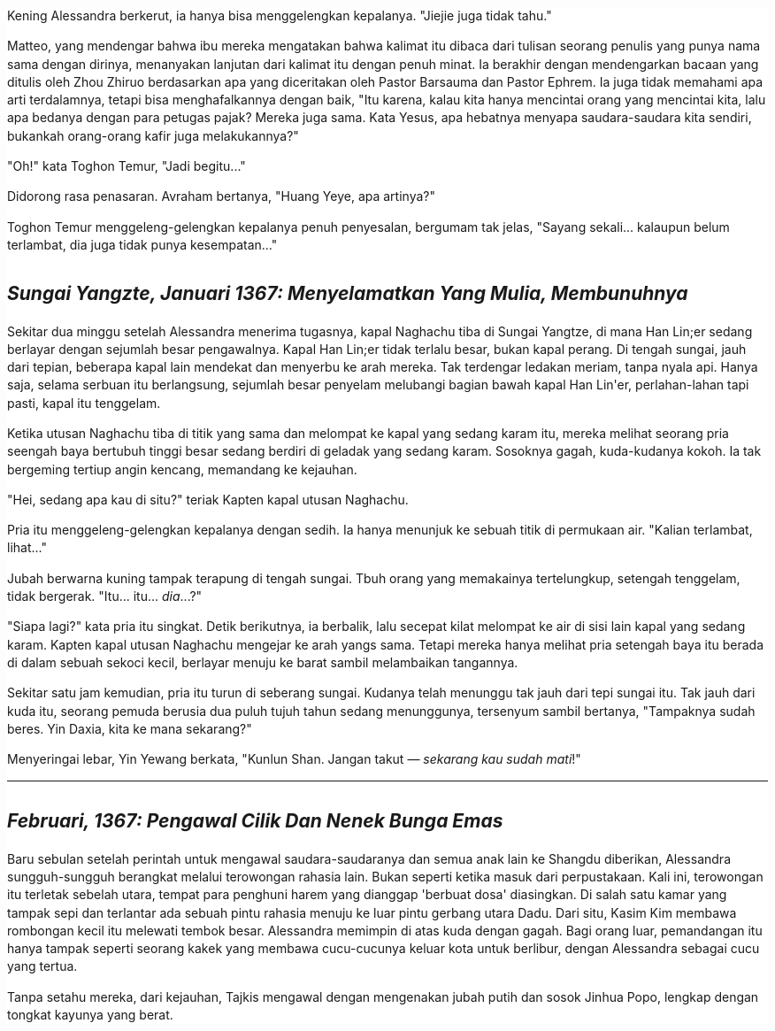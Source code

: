 [^matius-5]: Kutipan ini dibaca Zhou Zhiruo dari Matius 5: 43-44.

Kening Alessandra berkerut, ia hanya bisa menggelengkan kepalanya. "Jiejie juga tidak tahu."

Matteo, yang mendengar bahwa ibu mereka mengatakan bahwa kalimat itu dibaca dari tulisan seorang penulis yang punya nama sama dengan dirinya, menanyakan lanjutan dari kalimat itu dengan penuh minat. Ia berakhir dengan mendengarkan bacaan yang ditulis oleh Zhou Zhiruo berdasarkan apa yang diceritakan oleh Pastor Barsauma dan Pastor Ephrem. Ia juga tidak memahami apa arti terdalamnya, tetapi bisa menghafalkannya dengan baik, "Itu karena, kalau kita hanya mencintai orang yang mencintai kita, lalu apa bedanya dengan para petugas pajak? Mereka juga sama. Kata Yesus, apa hebatnya menyapa saudara-saudara kita sendiri, bukankah orang-orang kafir juga melakukannya?"

"Oh!" kata Toghon Temur, "Jadi begitu..."

Didorong rasa penasaran. Avraham bertanya, "Huang Yeye, apa artinya?"

Toghon Temur menggeleng-gelengkan kepalanya penuh penyesalan, bergumam tak jelas, "Sayang sekali... kalaupun belum terlambat, dia juga tidak punya kesempatan..."


## *Sungai Yangzte, Januari 1367: Menyelamatkan Yang Mulia, Membunuhnya*

Sekitar dua minggu setelah Alessandra menerima tugasnya, kapal Naghachu tiba di Sungai Yangtze, di mana Han Lin;er sedang berlayar dengan sejumlah besar pengawalnya. Kapal Han Lin;er tidak terlalu besar, bukan kapal perang. Di tengah sungai, jauh dari tepian, beberapa kapal lain mendekat dan menyerbu ke arah mereka. Tak terdengar ledakan meriam, tanpa nyala api. Hanya saja, selama serbuan itu berlangsung, sejumlah besar penyelam melubangi bagian bawah kapal Han Lin'er, perlahan-lahan tapi pasti, kapal itu tenggelam.

Ketika utusan Naghachu tiba di titik yang sama dan melompat ke kapal yang sedang karam itu, mereka melihat seorang pria seengah baya bertubuh tinggi besar sedang berdiri di geladak yang sedang karam. Sosoknya gagah, kuda-kudanya kokoh. Ia tak bergeming tertiup angin kencang, memandang ke kejauhan.

"Hei, sedang apa kau di situ?" teriak Kapten kapal utusan Naghachu.

Pria itu menggeleng-gelengkan kepalanya dengan sedih. Ia hanya menunjuk ke sebuah titik di permukaan air. "Kalian terlambat, lihat..."

Jubah berwarna kuning tampak terapung di tengah sungai. Tbuh orang yang memakainya tertelungkup, setengah tenggelam, tidak bergerak. "Itu... itu... *dia*...?"

"Siapa lagi?" kata pria itu singkat. Detik berikutnya, ia berbalik, lalu secepat kilat melompat ke air di sisi lain kapal yang sedang karam. Kapten kapal utusan Naghachu mengejar ke arah yangs sama. Tetapi mereka hanya melihat pria setengah baya itu berada di dalam sebuah sekoci kecil, berlayar menuju ke barat sambil melambaikan tangannya.

Sekitar satu jam kemudian, pria itu turun di seberang sungai. Kudanya telah menunggu tak jauh dari tepi sungai itu. Tak jauh dari kuda itu, seorang pemuda berusia dua puluh tujuh tahun sedang menunggunya, tersenyum sambil bertanya, "Tampaknya sudah beres. Yin Daxia, kita ke mana sekarang?"

Menyeringai lebar, Yin Yewang berkata, "Kunlun Shan. Jangan takut — *sekarang kau sudah mati*!"

---

## *Februari, 1367: Pengawal Cilik Dan Nenek Bunga Emas*

Baru sebulan setelah perintah untuk mengawal saudara-saudaranya dan semua anak lain ke Shangdu diberikan, Alessandra sungguh-sungguh berangkat melalui terowongan rahasia lain. Bukan seperti ketika masuk dari perpustakaan. Kali ini, terowongan itu terletak sebelah utara, tempat para penghuni harem yang dianggap 'berbuat dosa' diasingkan. Di salah satu kamar yang tampak sepi dan terlantar ada sebuah pintu rahasia menuju ke luar pintu gerbang utara Dadu. Dari situ, Kasim Kim membawa rombongan kecil itu melewati tembok besar. Alessandra memimpin di atas kuda dengan gagah. Bagi orang luar, pemandangan itu hanya tampak seperti seorang kakek yang membawa cucu-cucunya keluar kota untuk berlibur, dengan Alessandra sebagai cucu yang tertua.

Tanpa setahu mereka, dari kejauhan, Tajkis mengawal dengan mengenakan jubah putih dan sosok Jinhua Popo, lengkap dengan tongkat kayunya yang berat.

